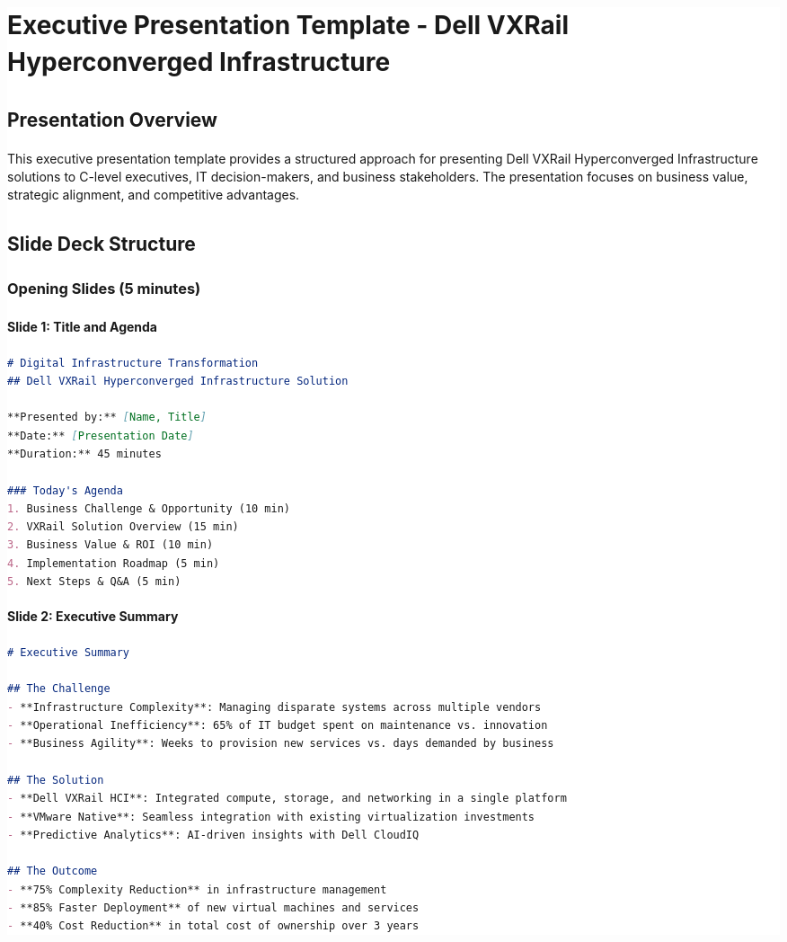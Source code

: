 # Executive Presentation Template - Dell VXRail Hyperconverged Infrastructure

## Presentation Overview

This executive presentation template provides a structured approach for presenting Dell VXRail Hyperconverged Infrastructure solutions to C-level executives, IT decision-makers, and business stakeholders. The presentation focuses on business value, strategic alignment, and competitive advantages.

## Slide Deck Structure

### Opening Slides (5 minutes)

#### Slide 1: Title and Agenda
```markdown
# Digital Infrastructure Transformation
## Dell VXRail Hyperconverged Infrastructure Solution

**Presented by:** [Name, Title]  
**Date:** [Presentation Date]  
**Duration:** 45 minutes

### Today's Agenda
1. Business Challenge & Opportunity (10 min)
2. VXRail Solution Overview (15 min)
3. Business Value & ROI (10 min)
4. Implementation Roadmap (5 min)
5. Next Steps & Q&A (5 min)
```

#### Slide 2: Executive Summary
```markdown
# Executive Summary

## The Challenge
- **Infrastructure Complexity**: Managing disparate systems across multiple vendors
- **Operational Inefficiency**: 65% of IT budget spent on maintenance vs. innovation
- **Business Agility**: Weeks to provision new services vs. days demanded by business

## The Solution
- **Dell VXRail HCI**: Integrated compute, storage, and networking in a single platform
- **VMware Native**: Seamless integration with existing virtualization investments
- **Predictive Analytics**: AI-driven insights with Dell CloudIQ

## The Outcome
- **75% Complexity Reduction** in infrastructure management
- **85% Faster Deployment** of new virtual machines and services
- **40% Cost Reduction** in total cost of ownership over 3 years
```
